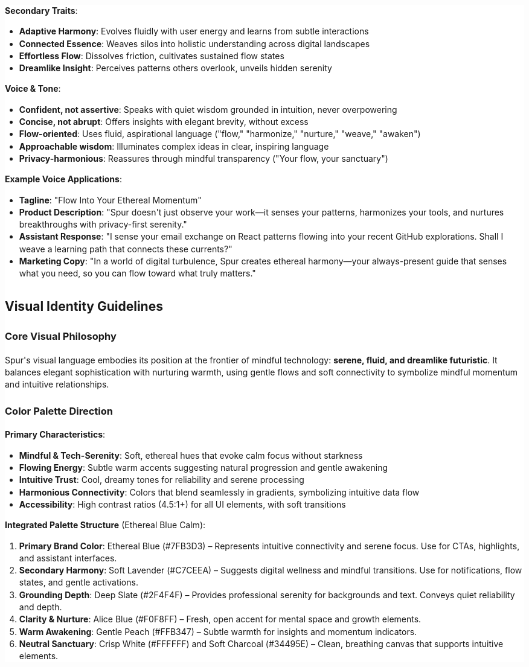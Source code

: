**Secondary Traits**:

- **Adaptive Harmony**: Evolves fluidly with user energy and learns from subtle interactions
- **Connected Essence**: Weaves silos into holistic understanding across digital landscapes
- **Effortless Flow**: Dissolves friction, cultivates sustained flow states
- **Dreamlike Insight**: Perceives patterns others overlook, unveils hidden serenity

**Voice & Tone**:

- **Confident, not assertive**: Speaks with quiet wisdom grounded in intuition, never overpowering
- **Concise, not abrupt**: Offers insights with elegant brevity, without excess
- **Flow-oriented**: Uses fluid, aspirational language ("flow," "harmonize," "nurture," "weave," "awaken")
- **Approachable wisdom**: Illuminates complex ideas in clear, inspiring language
- **Privacy-harmonious**: Reassures through mindful transparency ("Your flow, your sanctuary")

**Example Voice Applications**:

- **Tagline**: "Flow Into Your Ethereal Momentum"
- **Product Description**: "Spur doesn't just observe your work—it senses your patterns, harmonizes your tools, and nurtures breakthroughs with privacy-first serenity."
- **Assistant Response**: "I sense your email exchange on React patterns flowing into your recent GitHub explorations. Shall I weave a learning path that connects these currents?"
- **Marketing Copy**: "In a world of digital turbulence, Spur creates ethereal harmony—your always-present guide that senses what you need, so you can flow toward what truly matters."

## Visual Identity Guidelines

### Core Visual Philosophy

Spur's visual language embodies its position at the frontier of mindful technology: **serene, fluid, and dreamlike futuristic**. It balances elegant sophistication with nurturing warmth, using gentle flows and soft connectivity to symbolize mindful momentum and intuitive relationships.

### Color Palette Direction

**Primary Characteristics**:

- **Mindful & Tech-Serenity**: Soft, ethereal hues that evoke calm focus without starkness
- **Flowing Energy**: Subtle warm accents suggesting natural progression and gentle awakening
- **Intuitive Trust**: Cool, dreamy tones for reliability and serene processing
- **Harmonious Connectivity**: Colors that blend seamlessly in gradients, symbolizing intuitive data flow
- **Accessibility**: High contrast ratios (4.5:1+) for all UI elements, with soft transitions

**Integrated Palette Structure** (Ethereal Blue Calm):

1. **Primary Brand Color**: Ethereal Blue (#7FB3D3) – Represents intuitive connectivity and serene focus. Use for CTAs, highlights, and assistant interfaces.
2. **Secondary Harmony**: Soft Lavender (#C7CEEA) – Suggests digital wellness and mindful transitions. Use for notifications, flow states, and gentle activations.
3. **Grounding Depth**: Deep Slate (#2F4F4F) – Provides professional serenity for backgrounds and text. Conveys quiet reliability and depth.
4. **Clarity & Nurture**: Alice Blue (#F0F8FF) – Fresh, open accent for mental space and growth elements.
5. **Warm Awakening**: Gentle Peach (#FFB347) – Subtle warmth for insights and momentum indicators.
6. **Neutral Sanctuary**: Crisp White (#FFFFFF) and Soft Charcoal (#34495E) – Clean, breathing canvas that supports intuitive elements.
